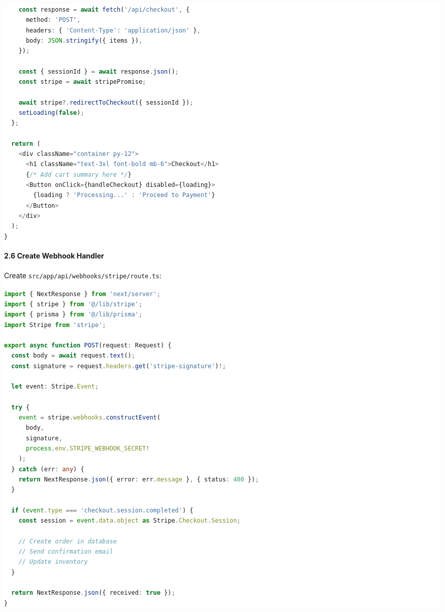 ```typescript
    const response = await fetch('/api/checkout', {
      method: 'POST',
      headers: { 'Content-Type': 'application/json' },
      body: JSON.stringify({ items }),
    });

    const { sessionId } = await response.json();
    const stripe = await stripePromise;
    
    await stripe?.redirectToCheckout({ sessionId });
    setLoading(false);
  };

  return (
    <div className="container py-12">
      <h1 className="text-3xl font-bold mb-6">Checkout</h1>
      {/* Add cart summary here */}
      <Button onClick={handleCheckout} disabled={loading}>
        {loading ? 'Processing...' : 'Proceed to Payment'}
      </Button>
    </div>
  );
}
```

#### 2.6 Create Webhook Handler
Create `src/app/api/webhooks/stripe/route.ts`:

```typescript
import { NextResponse } from 'next/server';
import { stripe } from '@/lib/stripe';
import { prisma } from '@/lib/prisma';
import Stripe from 'stripe';

export async function POST(request: Request) {
  const body = await request.text();
  const signature = request.headers.get('stripe-signature')!;

  let event: Stripe.Event;

  try {
    event = stripe.webhooks.constructEvent(
      body,
      signature,
      process.env.STRIPE_WEBHOOK_SECRET!
    );
  } catch (err: any) {
    return NextResponse.json({ error: err.message }, { status: 400 });
  }

  if (event.type === 'checkout.session.completed') {
    const session = event.data.object as Stripe.Checkout.Session;
    
    // Create order in database
    // Send confirmation email
    // Update inventory
  }

  return NextResponse.json({ received: true });
}
```
